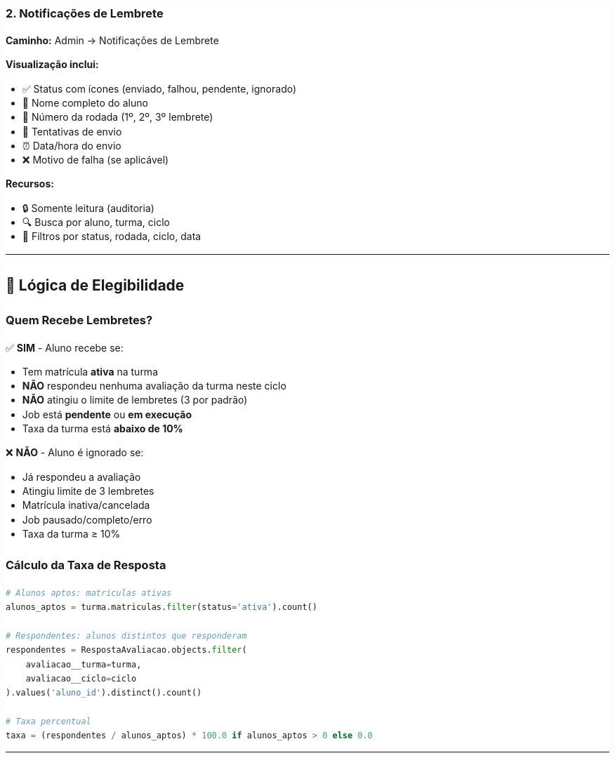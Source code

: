 ### 2. Notificações de Lembrete

**Caminho:** Admin → Notificações de Lembrete

**Visualização inclui:**
- ✅ Status com ícones (enviado, falhou, pendente, ignorado)
- 👤 Nome completo do aluno
- 🔢 Número da rodada (1º, 2º, 3º lembrete)
- 📧 Tentativas de envio
- ⏰ Data/hora do envio
- ❌ Motivo de falha (se aplicável)

**Recursos:**
- 🔒 Somente leitura (auditoria)
- 🔍 Busca por aluno, turma, ciclo
- 📅 Filtros por status, rodada, ciclo, data

---

## 🎯 Lógica de Elegibilidade

### Quem Recebe Lembretes?

✅ **SIM** - Aluno recebe se:
- Tem matrícula **ativa** na turma
- **NÃO** respondeu nenhuma avaliação da turma neste ciclo
- **NÃO** atingiu o limite de lembretes (3 por padrão)
- Job está **pendente** ou **em execução**
- Taxa da turma está **abaixo de 10%**

❌ **NÃO** - Aluno é ignorado se:
- Já respondeu a avaliação
- Atingiu limite de 3 lembretes
- Matrícula inativa/cancelada
- Job pausado/completo/erro
- Taxa da turma ≥ 10%

### Cálculo da Taxa de Resposta

```python
# Alunos aptos: matriculas ativas
alunos_aptos = turma.matriculas.filter(status='ativa').count()

# Respondentes: alunos distintos que responderam
respondentes = RespostaAvaliacao.objects.filter(
    avaliacao__turma=turma,
    avaliacao__ciclo=ciclo
).values('aluno_id').distinct().count()

# Taxa percentual
taxa = (respondentes / alunos_aptos) * 100.0 if alunos_aptos > 0 else 0.0
```

---